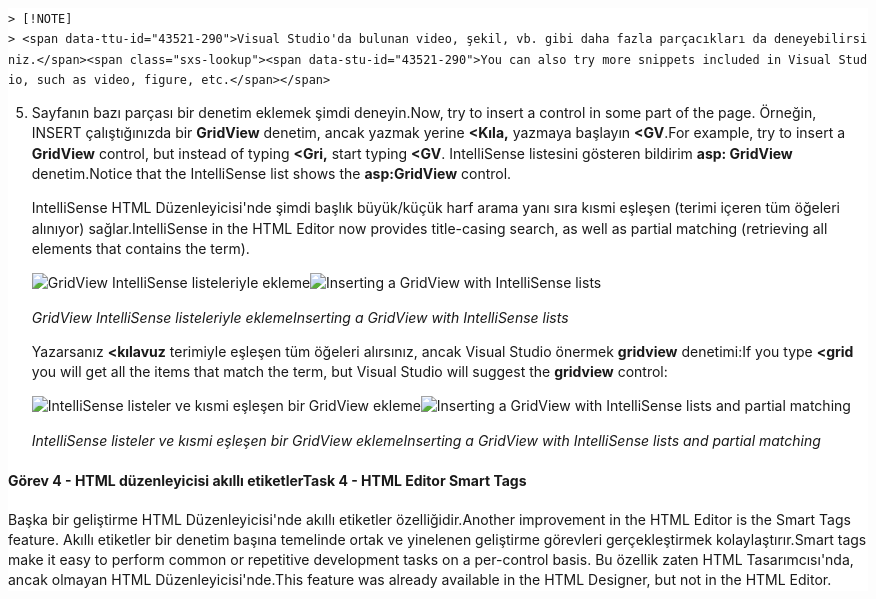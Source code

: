    > [!NOTE]
    > <span data-ttu-id="43521-290">Visual Studio'da bulunan video, şekil, vb. gibi daha fazla parçacıkları da deneyebilirsiniz.</span><span class="sxs-lookup"><span data-stu-id="43521-290">You can also try more snippets included in Visual Studio, such as video, figure, etc.</span></span>
5. <span data-ttu-id="43521-291">Sayfanın bazı parçası bir denetim eklemek şimdi deneyin.</span><span class="sxs-lookup"><span data-stu-id="43521-291">Now, try to insert a control in some part of the page.</span></span> <span data-ttu-id="43521-292">Örneğin, INSERT çalıştığınızda bir **GridView** denetim, ancak yazmak yerine  **&lt;Kıla,** yazmaya başlayın  **&lt;GV**.</span><span class="sxs-lookup"><span data-stu-id="43521-292">For example, try to insert a **GridView** control, but instead of typing **&lt;Gri,** start typing **&lt;GV**.</span></span> <span data-ttu-id="43521-293">IntelliSense listesini gösteren bildirim **asp: GridView** denetim.</span><span class="sxs-lookup"><span data-stu-id="43521-293">Notice that the IntelliSense list shows the **asp:GridView** control.</span></span>

    <span data-ttu-id="43521-294">IntelliSense HTML Düzenleyicisi'nde şimdi başlık büyük/küçük harf arama yanı sıra kısmi eşleşen (terimi içeren tüm öğeleri alınıyor) sağlar.</span><span class="sxs-lookup"><span data-stu-id="43521-294">IntelliSense in the HTML Editor now provides title-casing search, as well as partial matching (retrieving all elements that contains the term).</span></span>

    <span data-ttu-id="43521-295">![GridView IntelliSense listeleriyle ekleme](whats-new-in-aspnet-and-web-development-in-visual-studio-2012/_static/image30.png "IntelliSense listeleriyle GridView ekleme")</span><span class="sxs-lookup"><span data-stu-id="43521-295">![Inserting a GridView with IntelliSense lists](whats-new-in-aspnet-and-web-development-in-visual-studio-2012/_static/image30.png "Inserting a GridView with IntelliSense lists")</span></span>

    <span data-ttu-id="43521-296">*GridView IntelliSense listeleriyle ekleme*</span><span class="sxs-lookup"><span data-stu-id="43521-296">*Inserting a GridView with IntelliSense lists*</span></span>

    <span data-ttu-id="43521-297">Yazarsanız  **&lt;kılavuz** terimiyle eşleşen tüm öğeleri alırsınız, ancak Visual Studio önermek **gridview** denetimi:</span><span class="sxs-lookup"><span data-stu-id="43521-297">If you type **&lt;grid** you will get all the items that match the term, but Visual Studio will suggest the **gridview** control:</span></span>

    <span data-ttu-id="43521-298">![IntelliSense listeler ve kısmi eşleşen bir GridView ekleme](whats-new-in-aspnet-and-web-development-in-visual-studio-2012/_static/image31.png "IntelliSense listeler ve kısmi eşleşen bir GridView ekleme")</span><span class="sxs-lookup"><span data-stu-id="43521-298">![Inserting a GridView with IntelliSense lists and partial matching](whats-new-in-aspnet-and-web-development-in-visual-studio-2012/_static/image31.png "Inserting a GridView with IntelliSense lists and partial matching")</span></span>

    <span data-ttu-id="43521-299">*IntelliSense listeler ve kısmi eşleşen bir GridView ekleme*</span><span class="sxs-lookup"><span data-stu-id="43521-299">*Inserting a GridView with IntelliSense lists and partial matching*</span></span>

<a id="Ex2Task4"></a>

<a id="Task_4_-_HTML_Editor_Smart_Tags"></a>
#### <a name="task-4---html-editor-smart-tags"></a><span data-ttu-id="43521-300">Görev 4 - HTML düzenleyicisi akıllı etiketler</span><span class="sxs-lookup"><span data-stu-id="43521-300">Task 4 - HTML Editor Smart Tags</span></span>

<span data-ttu-id="43521-301">Başka bir geliştirme HTML Düzenleyicisi'nde akıllı etiketler özelliğidir.</span><span class="sxs-lookup"><span data-stu-id="43521-301">Another improvement in the HTML Editor is the Smart Tags feature.</span></span> <span data-ttu-id="43521-302">Akıllı etiketler bir denetim başına temelinde ortak ve yinelenen geliştirme görevleri gerçekleştirmek kolaylaştırır.</span><span class="sxs-lookup"><span data-stu-id="43521-302">Smart tags make it easy to perform common or repetitive development tasks on a per-control basis.</span></span> <span data-ttu-id="43521-303">Bu özellik zaten HTML Tasarımcısı'nda, ancak olmayan HTML Düzenleyicisi'nde.</span><span class="sxs-lookup"><span data-stu-id="43521-303">This feature was already available in the HTML Designer, but not in the HTML Editor.</span></span>
